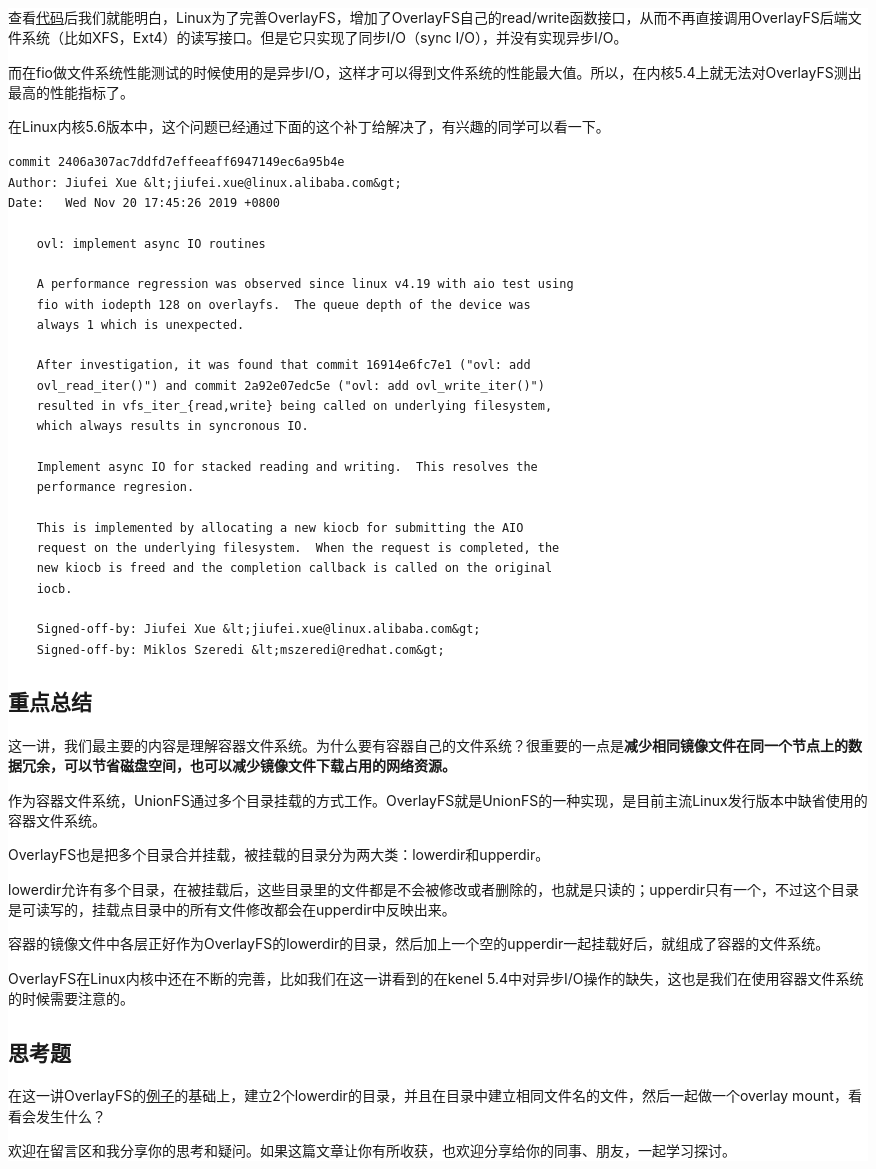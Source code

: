 查看[代码](https://lwn.net/Articles/755889/)后我们就能明白，Linux为了完善OverlayFS，增加了OverlayFS自己的read/write函数接口，从而不再直接调用OverlayFS后端文件系统（比如XFS，Ext4）的读写接口。但是它只实现了同步I/O（sync I/O），并没有实现异步I/O。

而在fio做文件系统性能测试的时候使用的是异步I/O，这样才可以得到文件系统的性能最大值。所以，在内核5.4上就无法对OverlayFS测出最高的性能指标了。

在Linux内核5.6版本中，这个问题已经通过下面的这个补丁给解决了，有兴趣的同学可以看一下。

```
commit 2406a307ac7ddfd7effeeaff6947149ec6a95b4e
Author: Jiufei Xue &lt;jiufei.xue@linux.alibaba.com&gt;
Date:   Wed Nov 20 17:45:26 2019 +0800
 
    ovl: implement async IO routines
 
    A performance regression was observed since linux v4.19 with aio test using
    fio with iodepth 128 on overlayfs.  The queue depth of the device was
    always 1 which is unexpected.
 
    After investigation, it was found that commit 16914e6fc7e1 ("ovl: add
    ovl_read_iter()") and commit 2a92e07edc5e ("ovl: add ovl_write_iter()")
    resulted in vfs_iter_{read,write} being called on underlying filesystem,
    which always results in syncronous IO.
 
    Implement async IO for stacked reading and writing.  This resolves the
    performance regresion.
 
    This is implemented by allocating a new kiocb for submitting the AIO
    request on the underlying filesystem.  When the request is completed, the
    new kiocb is freed and the completion callback is called on the original
    iocb.
 
    Signed-off-by: Jiufei Xue &lt;jiufei.xue@linux.alibaba.com&gt;
    Signed-off-by: Miklos Szeredi &lt;mszeredi@redhat.com&gt;

```

## 重点总结

这一讲，我们最主要的内容是理解容器文件系统。为什么要有容器自己的文件系统？很重要的一点是**减少相同镜像文件在同一个节点上的数据冗余，可以节省磁盘空间，也可以减少镜像文件下载占用的网络资源。**

作为容器文件系统，UnionFS通过多个目录挂载的方式工作。OverlayFS就是UnionFS的一种实现，是目前主流Linux发行版本中缺省使用的容器文件系统。

OverlayFS也是把多个目录合并挂载，被挂载的目录分为两大类：lowerdir和upperdir。

lowerdir允许有多个目录，在被挂载后，这些目录里的文件都是不会被修改或者删除的，也就是只读的；upperdir只有一个，不过这个目录是可读写的，挂载点目录中的所有文件修改都会在upperdir中反映出来。

容器的镜像文件中各层正好作为OverlayFS的lowerdir的目录，然后加上一个空的upperdir一起挂载好后，就组成了容器的文件系统。

OverlayFS在Linux内核中还在不断的完善，比如我们在这一讲看到的在kenel 5.4中对异步I/O操作的缺失，这也是我们在使用容器文件系统的时候需要注意的。

## 思考题

在这一讲OverlayFS的[例子](https://github.com/chengyli/training/blob/main/filesystem/overlayfs/test_overlayfs.sh)的基础上，建立2个lowerdir的目录，并且在目录中建立相同文件名的文件，然后一起做一个overlay mount，看看会发生什么？

欢迎在留言区和我分享你的思考和疑问。如果这篇文章让你有所收获，也欢迎分享给你的同事、朋友，一起学习探讨。

